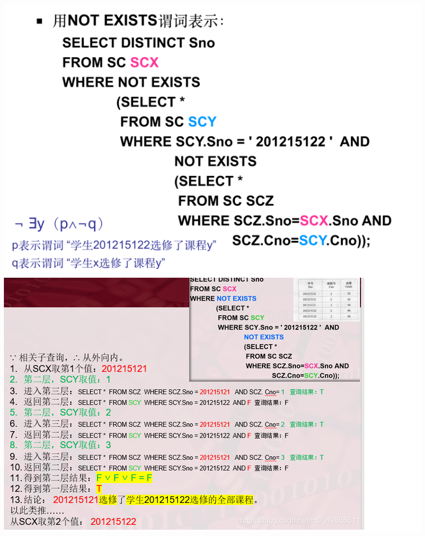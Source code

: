 ![](Attachments/Pasted%20image%2020220528172043.png)
![](Attachments/Pasted%20image%2020220528172127.png)

